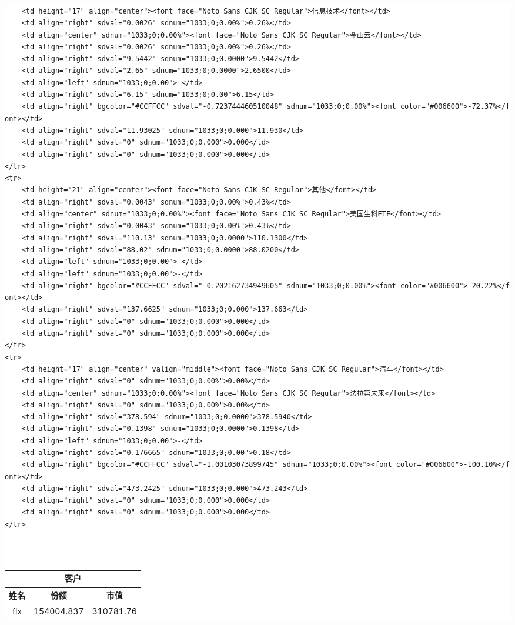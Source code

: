 		<td height="17" align="center"><font face="Noto Sans CJK SC Regular">信息技术</font></td>
		<td align="right" sdval="0.0026" sdnum="1033;0;0.00%">0.26%</td>
		<td align="center" sdnum="1033;0;0.00%"><font face="Noto Sans CJK SC Regular">金山云</font></td>
		<td align="right" sdval="0.0026" sdnum="1033;0;0.00%">0.26%</td>
		<td align="right" sdval="9.5442" sdnum="1033;0;0.0000">9.5442</td>
		<td align="right" sdval="2.65" sdnum="1033;0;0.0000">2.6500</td>
		<td align="left" sdnum="1033;0;0.00">-</td>
		<td align="right" sdval="6.15" sdnum="1033;0;0.00">6.15</td>
		<td align="right" bgcolor="#CCFFCC" sdval="-0.723744460510048" sdnum="1033;0;0.00%"><font color="#006600">-72.37%</font></td>
		<td align="right" sdval="11.93025" sdnum="1033;0;0.000">11.930</td>
		<td align="right" sdval="0" sdnum="1033;0;0.000">0.000</td>
		<td align="right" sdval="0" sdnum="1033;0;0.000">0.000</td>
	</tr>
	<tr>
		<td height="21" align="center"><font face="Noto Sans CJK SC Regular">其他</font></td>
		<td align="right" sdval="0.0043" sdnum="1033;0;0.00%">0.43%</td>
		<td align="center" sdnum="1033;0;0.00%"><font face="Noto Sans CJK SC Regular">美国生科ETF</font></td>
		<td align="right" sdval="0.0043" sdnum="1033;0;0.00%">0.43%</td>
		<td align="right" sdval="110.13" sdnum="1033;0;0.0000">110.1300</td>
		<td align="right" sdval="88.02" sdnum="1033;0;0.0000">88.0200</td>
		<td align="left" sdnum="1033;0;0.00">-</td>
		<td align="left" sdnum="1033;0;0.00">-</td>
		<td align="right" bgcolor="#CCFFCC" sdval="-0.202162734949605" sdnum="1033;0;0.00%"><font color="#006600">-20.22%</font></td>
		<td align="right" sdval="137.6625" sdnum="1033;0;0.000">137.663</td>
		<td align="right" sdval="0" sdnum="1033;0;0.000">0.000</td>
		<td align="right" sdval="0" sdnum="1033;0;0.000">0.000</td>
	</tr>
	<tr>
		<td height="17" align="center" valign="middle"><font face="Noto Sans CJK SC Regular">汽车</font></td>
		<td align="right" sdval="0" sdnum="1033;0;0.00%">0.00%</td>
		<td align="center" sdnum="1033;0;0.00%"><font face="Noto Sans CJK SC Regular">法拉第未来</font></td>
		<td align="right" sdval="0" sdnum="1033;0;0.00%">0.00%</td>
		<td align="right" sdval="378.594" sdnum="1033;0;0.0000">378.5940</td>
		<td align="right" sdval="0.1398" sdnum="1033;0;0.0000">0.1398</td>
		<td align="left" sdnum="1033;0;0.00">-</td>
		<td align="right" sdval="0.176665" sdnum="1033;0;0.00">0.18</td>
		<td align="right" bgcolor="#CCFFCC" sdval="-1.00103073899745" sdnum="1033;0;0.00%"><font color="#006600">-100.10%</font></td>
		<td align="right" sdval="473.2425" sdnum="1033;0;0.000">473.243</td>
		<td align="right" sdval="0" sdnum="1033;0;0.000">0.000</td>
		<td align="right" sdval="0" sdnum="1033;0;0.000">0.000</td>
	</tr>
</table>
<br />
<br />
<table>
	<tr>
		<th colspan="12"  height="21" align="center" valign="middle"><font face="Noto Sans CJK SC Regular">客户</font></th>
		</tr>
	<tr>
		<th height="21" align="center"><font face="Noto Sans CJK SC Regular">姓名</font></th>
		<th align="center"><font face="Noto Sans CJK SC Regular">份额</font></th>
		<th align="center"><font face="Noto Sans CJK SC Regular">市值</font></th>
	</tr>
	<tr>
		<td height="17" align="center">flx</td>
		<td align="center" sdval="154004.837" sdnum="1033;">154004.837</td>
		<td align="center" sdval="310781.761066" sdnum="1033;0;0.00">310781.76</td>
	</tr>
</table>
